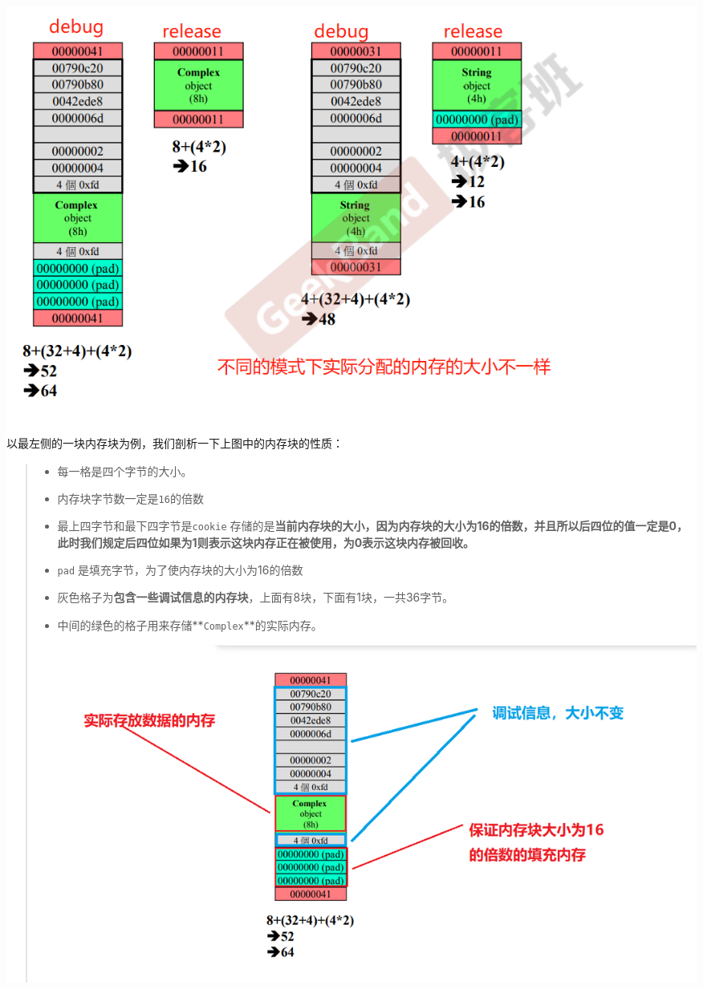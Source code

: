 ![image-20230906150120334](assets/image-20230906150120334.png)

以最左侧的一块内存块为例，我们剖析一下上图中的内存块的性质：

> + 每一格是四个字节的大小。	
> + 内存块字节数一定是`16`的倍数
> + 最上四字节和最下四字节是`cookie` 存储的是**当前内存块的大小，因为内存块的大小为16的倍数，并且所以后四位的值一定是0，此时我们规定后四位如果为1则表示这块内存正在被使用，为0表示这块内存被回收。**
>
> + `pad` 是填充字节，为了使内存块的大小为16的倍数
> + 灰色格子为**包含一些调试信息的内存块**，上面有8块，下面有1块，一共36字节。
> + 中间的绿色的格子用来存储**`Complex`**的实际内存。
>
> ![image-20230906151933779](assets/image-20230906151933779.png)
